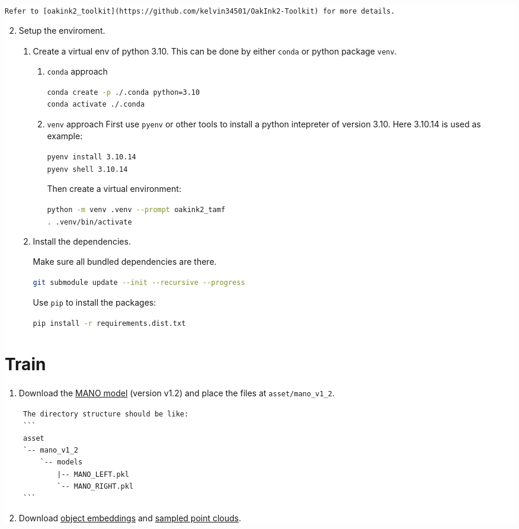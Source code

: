     Refer to [oakink2_toolkit](https://github.com/kelvin34501/OakInk2-Toolkit) for more details.

2. Setup the enviroment.

    1. Create a virtual env of python 3.10. This can be done by either `conda` or python package `venv`.
    
        1. `conda` approach
            
            ```bash
            conda create -p ./.conda python=3.10
            conda activate ./.conda
            ```

        2. `venv` approach
            First use `pyenv` or other tools to install a python intepreter of version 3.10. Here 3.10.14 is used as example:

            ```bash
            pyenv install 3.10.14
            pyenv shell 3.10.14
            ```

            Then create a virtual environment:

            ```bash
            python -m venv .venv --prompt oakink2_tamf
            . .venv/bin/activate
            ```
    
    2. Install the dependencies.

        Make sure all bundled dependencies are there.
        ```bash
        git submodule update --init --recursive --progress
        ```

        Use `pip` to install the packages:
        ```bash
        pip install -r requirements.dist.txt
        ```

# Train

1. Download the [MANO model](https://mano.is.tue.mpg.de) (version v1.2) and place the files at `asset/mano_v1_2`.

        The directory structure should be like:
        ```
        asset
        `-- mano_v1_2
            `-- models
                |-- MANO_LEFT.pkl
                `-- MANO_RIGHT.pkl
        ```

2. Download [object embeddings](https://huggingface.co/kelvin34501/OakInk2-TaMF/blob/main/retrieve_obj_embedding.tar.xz) and [sampled point clouds](https://huggingface.co/kelvin34501/OakInk2-TaMF/blob/main/retrieve_obj_pointcloud.tar.xz).

